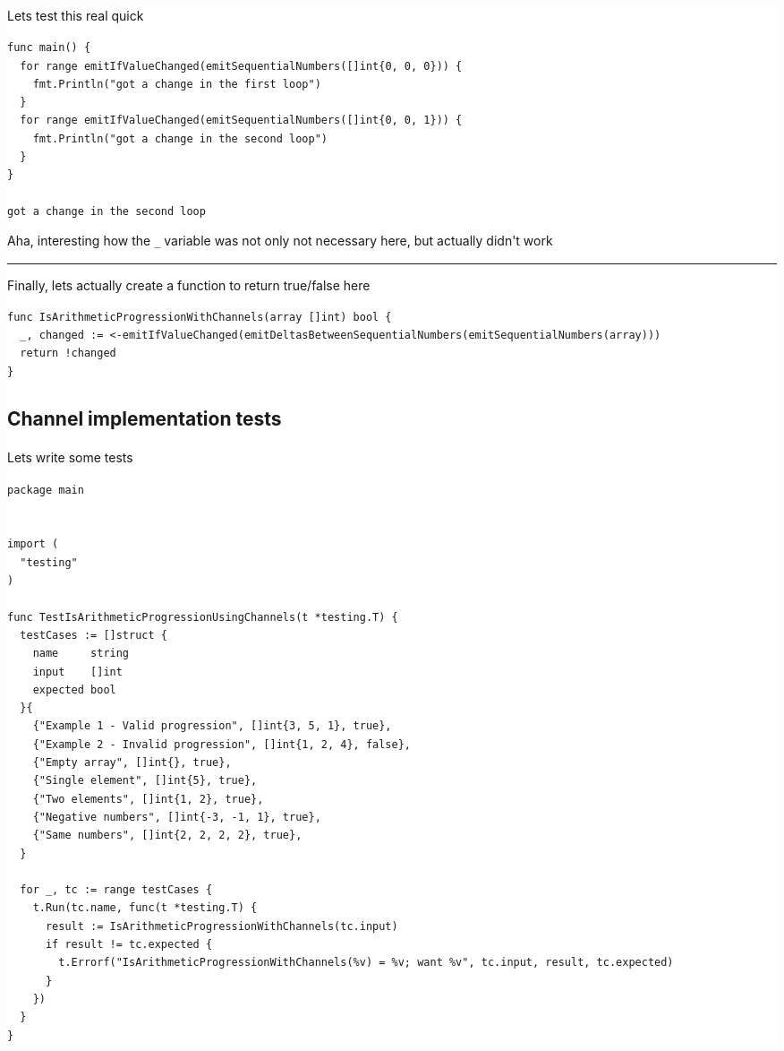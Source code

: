 Lets test this real quick

    
    
    
    
    
    
    func main() {
      for range emitIfValueChanged(emitSequentialNumbers([]int{0, 0, 0})) {
        fmt.Println("got a change in the first loop")
      }
      for range emitIfValueChanged(emitSequentialNumbers([]int{0, 0, 1})) {
        fmt.Println("got a change in the second loop")
      }
    }

    got a change in the second loop

Aha, interesting how the `_` variable was not only not necessary here, but actually didn't work

---

Finally, lets actually create a function to return true/false here

    func IsArithmeticProgressionWithChannels(array []int) bool {
      _, changed := <-emitIfValueChanged(emitDeltasBetweenSequentialNumbers(emitSequentialNumbers(array)))
      return !changed
    }


## Channel implementation tests

Lets write some tests

    package main
    
    
    import (
      "testing"
    )
    
    func TestIsArithmeticProgressionUsingChannels(t *testing.T) {
      testCases := []struct {
        name     string
        input    []int
        expected bool
      }{
        {"Example 1 - Valid progression", []int{3, 5, 1}, true},
        {"Example 2 - Invalid progression", []int{1, 2, 4}, false},
        {"Empty array", []int{}, true},
        {"Single element", []int{5}, true},
        {"Two elements", []int{1, 2}, true},
        {"Negative numbers", []int{-3, -1, 1}, true},
        {"Same numbers", []int{2, 2, 2, 2}, true},
      }
    
      for _, tc := range testCases {
        t.Run(tc.name, func(t *testing.T) {
          result := IsArithmeticProgressionWithChannels(tc.input)
          if result != tc.expected {
            t.Errorf("IsArithmeticProgressionWithChannels(%v) = %v; want %v", tc.input, result, tc.expected)
          }
        })
      }
    }
